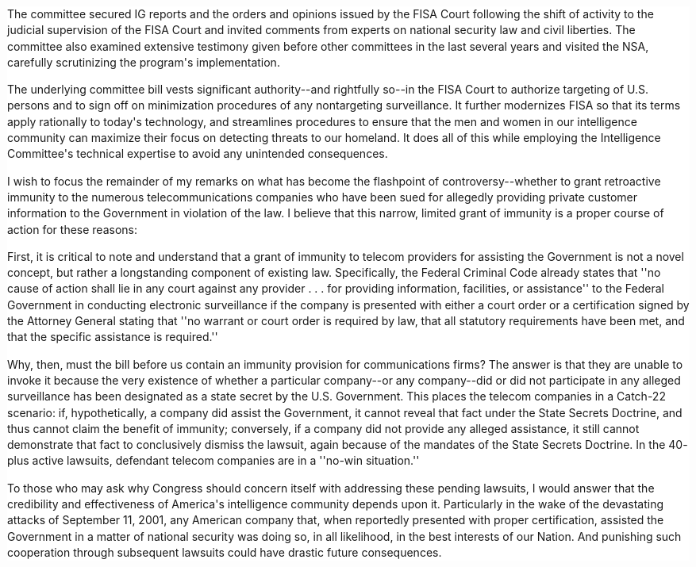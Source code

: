The committee secured IG reports and the orders and opinions issued 
by the FISA Court following the shift of activity to the judicial 
supervision of the FISA Court and invited comments from experts on 
national security law and civil liberties. The committee also examined 
extensive testimony given before other committees in the last several 
years and visited the NSA, carefully scrutinizing the program's 
implementation.

The underlying committee bill vests significant authority--and 
rightfully so--in the FISA Court to authorize targeting of U.S. persons 
and to sign off on minimization procedures of any nontargeting 
surveillance. It further modernizes FISA so that its terms apply 
rationally to today's technology, and streamlines procedures to ensure 
that the men and women in our intelligence community can maximize their 
focus on detecting threats to our homeland. It does all of this while 
employing the Intelligence Committee's technical expertise to avoid any 
unintended consequences.

I wish to focus the remainder of my remarks on what has become the 
flashpoint of controversy--whether to grant retroactive immunity to the 
numerous telecommunications companies who have been sued for allegedly 
providing private customer information to the Government in violation 
of the law. I believe that this narrow, limited grant of immunity is a 
proper course of action for these reasons:

First, it is critical to note and understand that a grant of immunity 
to telecom providers for assisting the Government is not a novel 
concept, but rather a longstanding component of existing law. 
Specifically, the Federal Criminal Code already states that ''no cause 
of action shall lie in any court against any provider . . . for 
providing information, facilities, or assistance'' to the Federal 
Government in conducting electronic surveillance if the company is 
presented with either a court order or a certification signed by the 
Attorney General stating that ''no warrant or court order is required 
by law, that all statutory requirements have been met, and that the 
specific assistance is required.''

Why, then, must the bill before us contain an immunity provision for 
communications firms? The answer is that they are unable to invoke it 
because the very existence of whether a particular company--or any 
company--did or did not participate in any alleged surveillance has 
been designated as a state secret by the U.S. Government. This places 
the telecom companies in a Catch-22 scenario: if, hypothetically, a 
company did assist the Government, it cannot reveal that fact under the 
State Secrets Doctrine, and thus cannot claim the benefit of immunity; 
conversely, if a company did not provide any alleged assistance, it 
still cannot demonstrate that fact to conclusively dismiss the lawsuit, 
again because of the mandates of the State Secrets Doctrine. In the 40-
plus active lawsuits, defendant telecom companies are in a ''no-win 
situation.''

To those who may ask why Congress should concern itself with 
addressing these pending lawsuits, I would answer that the credibility 
and effectiveness of America's intelligence community depends upon it. 
Particularly in the wake of the devastating attacks of September 11, 
2001, any American company that, when reportedly presented with proper 
certification, assisted the Government in a matter of national security 
was doing so, in all likelihood, in the best interests of our Nation. 
And punishing such cooperation through subsequent lawsuits could have 
drastic future consequences.
